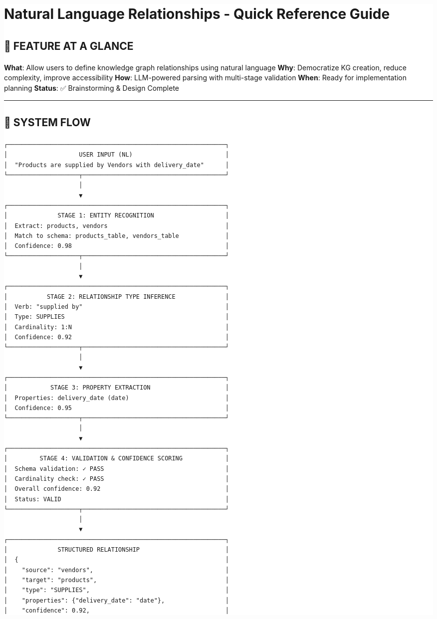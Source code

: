 # Natural Language Relationships - Quick Reference Guide

## 🎯 FEATURE AT A GLANCE

**What**: Allow users to define knowledge graph relationships using natural language
**Why**: Democratize KG creation, reduce complexity, improve accessibility
**How**: LLM-powered parsing with multi-stage validation
**When**: Ready for implementation planning
**Status**: ✅ Brainstorming & Design Complete

---

## 🔄 SYSTEM FLOW

```
┌─────────────────────────────────────────────────────────────┐
│                    USER INPUT (NL)                          │
│  "Products are supplied by Vendors with delivery_date"      │
└────────────────────┬────────────────────────────────────────┘
                     │
                     ▼
┌─────────────────────────────────────────────────────────────┐
│              STAGE 1: ENTITY RECOGNITION                    │
│  Extract: products, vendors                                 │
│  Match to schema: products_table, vendors_table             │
│  Confidence: 0.98                                           │
└────────────────────┬────────────────────────────────────────┘
                     │
                     ▼
┌─────────────────────────────────────────────────────────────┐
│           STAGE 2: RELATIONSHIP TYPE INFERENCE              │
│  Verb: "supplied by"                                        │
│  Type: SUPPLIES                                             │
│  Cardinality: 1:N                                           │
│  Confidence: 0.92                                           │
└────────────────────┬────────────────────────────────────────┘
                     │
                     ▼
┌─────────────────────────────────────────────────────────────┐
│            STAGE 3: PROPERTY EXTRACTION                     │
│  Properties: delivery_date (date)                           │
│  Confidence: 0.95                                           │
└────────────────────┬────────────────────────────────────────┘
                     │
                     ▼
┌─────────────────────────────────────────────────────────────┐
│         STAGE 4: VALIDATION & CONFIDENCE SCORING            │
│  Schema validation: ✓ PASS                                  │
│  Cardinality check: ✓ PASS                                  │
│  Overall confidence: 0.92                                   │
│  Status: VALID                                              │
└────────────────────┬────────────────────────────────────────┘
                     │
                     ▼
┌─────────────────────────────────────────────────────────────┐
│              STRUCTURED RELATIONSHIP                        │
│  {                                                          │
│    "source": "vendors",                                     │
│    "target": "products",                                    │
│    "type": "SUPPLIES",                                      │
│    "properties": {"delivery_date": "date"},                 │
│    "confidence": 0.92,                                      │
```